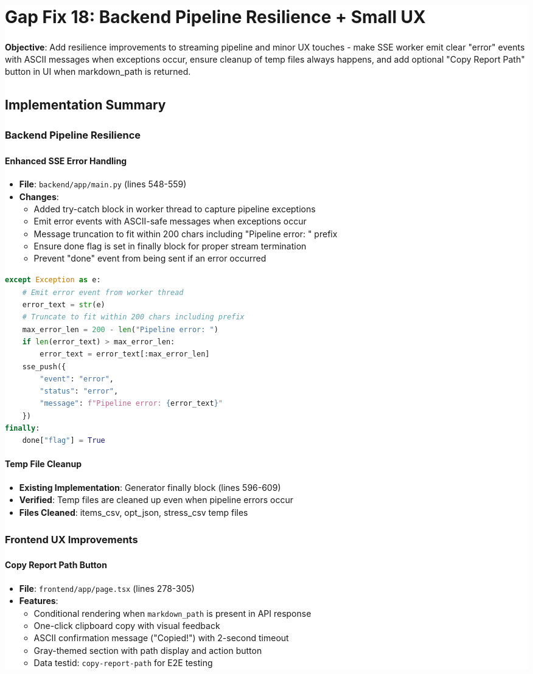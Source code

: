# Gap Fix 18: Backend Pipeline Resilience + Small UX

**Objective**: Add resilience improvements to streaming pipeline and minor UX touches - make SSE worker emit clear "error" events with ASCII messages when exceptions occur, ensure cleanup of temp files always happens, and add optional "Copy Report Path" button in UI when markdown_path is returned.

## Implementation Summary

### Backend Pipeline Resilience

#### Enhanced SSE Error Handling

- **File**: `backend/app/main.py` (lines 548-559)
- **Changes**:
  - Added try-catch block in worker thread to capture pipeline exceptions
  - Emit error events with ASCII-safe messages when exceptions occur
  - Message truncation to fit within 200 chars including "Pipeline error: " prefix
  - Ensure done flag is set in finally block for proper stream termination
  - Prevent "done" event from being sent if an error occurred

```python
except Exception as e:
    # Emit error event from worker thread
    error_text = str(e)
    # Truncate to fit within 200 chars including prefix
    max_error_len = 200 - len("Pipeline error: ")
    if len(error_text) > max_error_len:
        error_text = error_text[:max_error_len]
    sse_push({
        "event": "error",
        "status": "error",
        "message": f"Pipeline error: {error_text}"
    })
finally:
    done["flag"] = True
```

#### Temp File Cleanup

- **Existing Implementation**: Generator finally block (lines 596-609)
- **Verified**: Temp files are cleaned up even when pipeline errors occur
- **Files Cleaned**: items_csv, opt_json, stress_csv temp files

### Frontend UX Improvements

#### Copy Report Path Button

- **File**: `frontend/app/page.tsx` (lines 278-305)
- **Features**:
  - Conditional rendering when `markdown_path` is present in API response
  - One-click clipboard copy with visual feedback
  - ASCII confirmation message ("Copied!") with 2-second timeout
  - Gray-themed section with path display and action button
  - Data testid: `copy-report-path` for E2E testing
